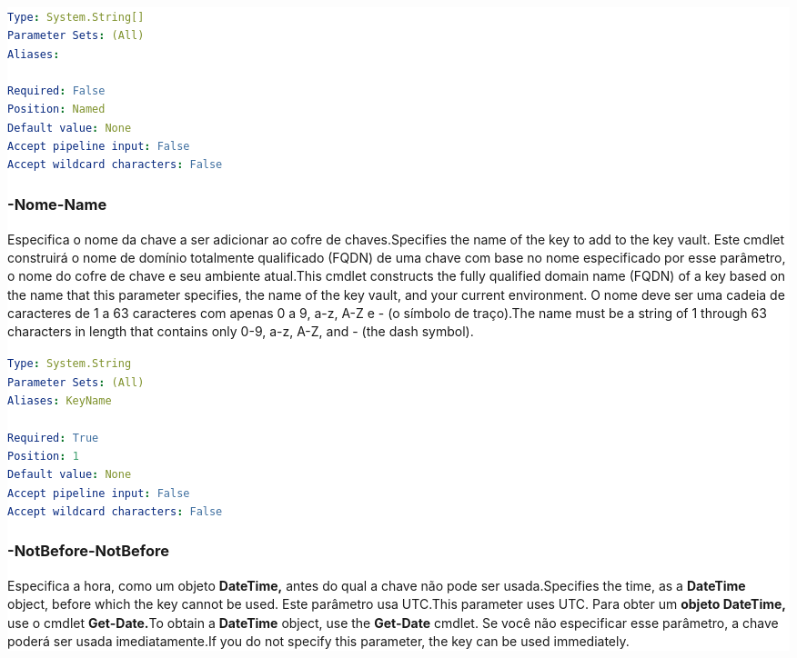 ```yaml
Type: System.String[]
Parameter Sets: (All)
Aliases:

Required: False
Position: Named
Default value: None
Accept pipeline input: False
Accept wildcard characters: False
```

### <span data-ttu-id="c9ff1-209">-Nome</span><span class="sxs-lookup"><span data-stu-id="c9ff1-209">-Name</span></span>
<span data-ttu-id="c9ff1-210">Especifica o nome da chave a ser adicionar ao cofre de chaves.</span><span class="sxs-lookup"><span data-stu-id="c9ff1-210">Specifies the name of the key to add to the key vault.</span></span> <span data-ttu-id="c9ff1-211">Este cmdlet construirá o nome de domínio totalmente qualificado (FQDN) de uma chave com base no nome especificado por esse parâmetro, o nome do cofre de chave e seu ambiente atual.</span><span class="sxs-lookup"><span data-stu-id="c9ff1-211">This cmdlet constructs the fully qualified domain name (FQDN) of a key based on the name that this parameter specifies, the name of the key vault, and your current environment.</span></span> <span data-ttu-id="c9ff1-212">O nome deve ser uma cadeia de caracteres de 1 a 63 caracteres com apenas 0 a 9, a-z, A-Z e - (o símbolo de traço).</span><span class="sxs-lookup"><span data-stu-id="c9ff1-212">The name must be a string of 1 through 63 characters in length that contains only 0-9, a-z, A-Z, and - (the dash symbol).</span></span>

```yaml
Type: System.String
Parameter Sets: (All)
Aliases: KeyName

Required: True
Position: 1
Default value: None
Accept pipeline input: False
Accept wildcard characters: False
```

### <span data-ttu-id="c9ff1-213">-NotBefore</span><span class="sxs-lookup"><span data-stu-id="c9ff1-213">-NotBefore</span></span>
<span data-ttu-id="c9ff1-214">Especifica a hora, como um objeto **DateTime,** antes do qual a chave não pode ser usada.</span><span class="sxs-lookup"><span data-stu-id="c9ff1-214">Specifies the time, as a **DateTime** object, before which the key cannot be used.</span></span> <span data-ttu-id="c9ff1-215">Este parâmetro usa UTC.</span><span class="sxs-lookup"><span data-stu-id="c9ff1-215">This parameter uses UTC.</span></span> <span data-ttu-id="c9ff1-216">Para obter um **objeto DateTime,** use o cmdlet **Get-Date.**</span><span class="sxs-lookup"><span data-stu-id="c9ff1-216">To obtain a **DateTime** object, use the **Get-Date** cmdlet.</span></span> <span data-ttu-id="c9ff1-217">Se você não especificar esse parâmetro, a chave poderá ser usada imediatamente.</span><span class="sxs-lookup"><span data-stu-id="c9ff1-217">If you do not specify this parameter, the key can be used immediately.</span></span>
